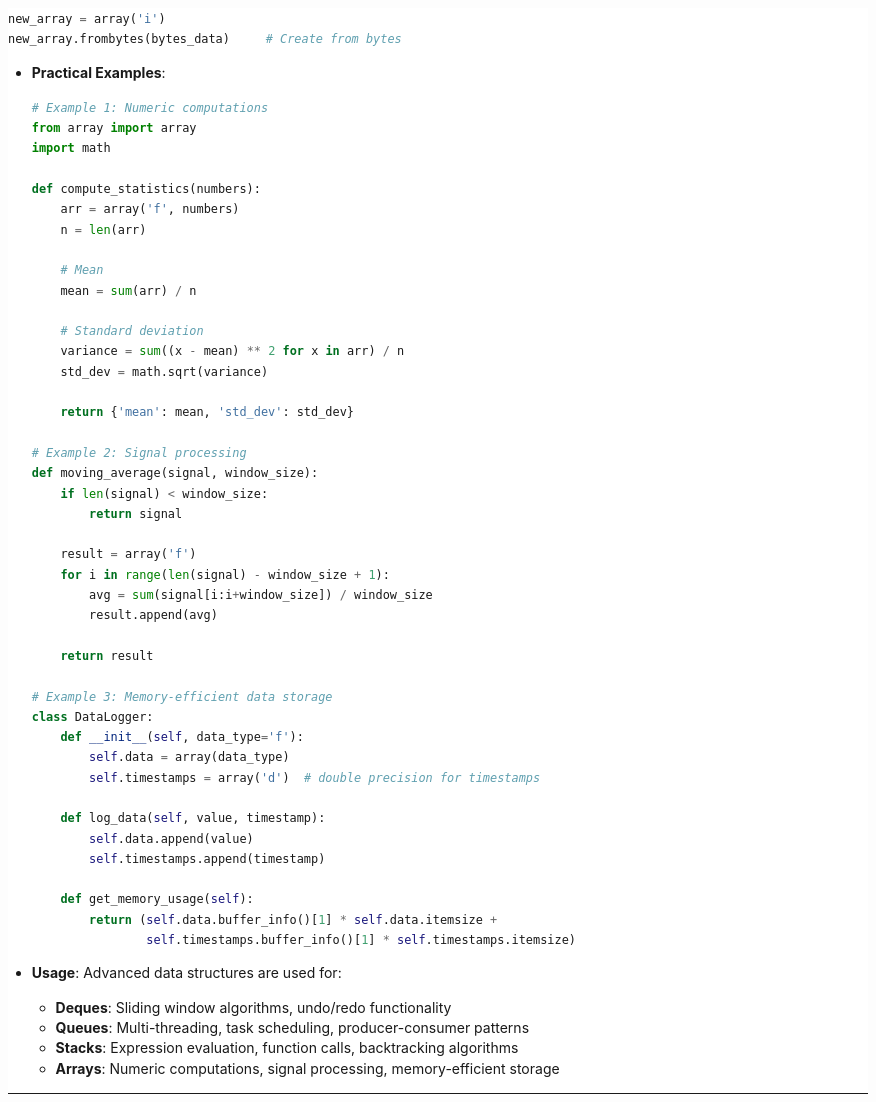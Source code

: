   ```python
  new_array = array('i')
  new_array.frombytes(bytes_data)     # Create from bytes
  ```

- **Practical Examples**:
  ```python
  # Example 1: Numeric computations
  from array import array
  import math
  
  def compute_statistics(numbers):
      arr = array('f', numbers)
      n = len(arr)
      
      # Mean
      mean = sum(arr) / n
      
      # Standard deviation
      variance = sum((x - mean) ** 2 for x in arr) / n
      std_dev = math.sqrt(variance)
      
      return {'mean': mean, 'std_dev': std_dev}
  
  # Example 2: Signal processing
  def moving_average(signal, window_size):
      if len(signal) < window_size:
          return signal
      
      result = array('f')
      for i in range(len(signal) - window_size + 1):
          avg = sum(signal[i:i+window_size]) / window_size
          result.append(avg)
      
      return result
  
  # Example 3: Memory-efficient data storage
  class DataLogger:
      def __init__(self, data_type='f'):
          self.data = array(data_type)
          self.timestamps = array('d')  # double precision for timestamps
      
      def log_data(self, value, timestamp):
          self.data.append(value)
          self.timestamps.append(timestamp)
      
      def get_memory_usage(self):
          return (self.data.buffer_info()[1] * self.data.itemsize + 
                  self.timestamps.buffer_info()[1] * self.timestamps.itemsize)
  ```

- **Usage**:
  Advanced data structures are used for:
  - **Deques**: Sliding window algorithms, undo/redo functionality
  - **Queues**: Multi-threading, task scheduling, producer-consumer patterns
  - **Stacks**: Expression evaluation, function calls, backtracking algorithms
  - **Arrays**: Numeric computations, signal processing, memory-efficient storage

---